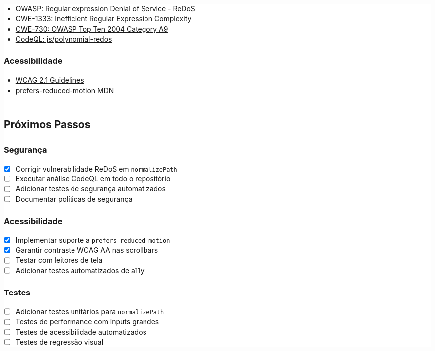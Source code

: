 - [OWASP: Regular expression Denial of Service - ReDoS](https://owasp.org/www-community/attacks/Regular_expression_Denial_of_Service_-_ReDoS)
- [CWE-1333: Inefficient Regular Expression Complexity](https://cwe.mitre.org/data/definitions/1333.html)
- [CWE-730: OWASP Top Ten 2004 Category A9](https://cwe.mitre.org/data/definitions/730.html)
- [CodeQL: js/polynomial-redos](https://codeql.github.com/codeql-query-help/javascript/js-polynomial-redos/)

### Acessibilidade

- [WCAG 2.1 Guidelines](https://www.w3.org/WAI/WCAG21/quickref/)
- [prefers-reduced-motion MDN](https://developer.mozilla.org/en-US/docs/Web/CSS/@media/prefers-reduced-motion)

---

## Próximos Passos

### Segurança

- [x] Corrigir vulnerabilidade ReDoS em `normalizePath`
- [ ] Executar análise CodeQL em todo o repositório
- [ ] Adicionar testes de segurança automatizados
- [ ] Documentar políticas de segurança

### Acessibilidade

- [x] Implementar suporte a `prefers-reduced-motion`
- [x] Garantir contraste WCAG AA nas scrollbars
- [ ] Testar com leitores de tela
- [ ] Adicionar testes automatizados de a11y

### Testes

- [ ] Adicionar testes unitários para `normalizePath`
- [ ] Testes de performance com inputs grandes
- [ ] Testes de acessibilidade automatizados
- [ ] Testes de regressão visual
